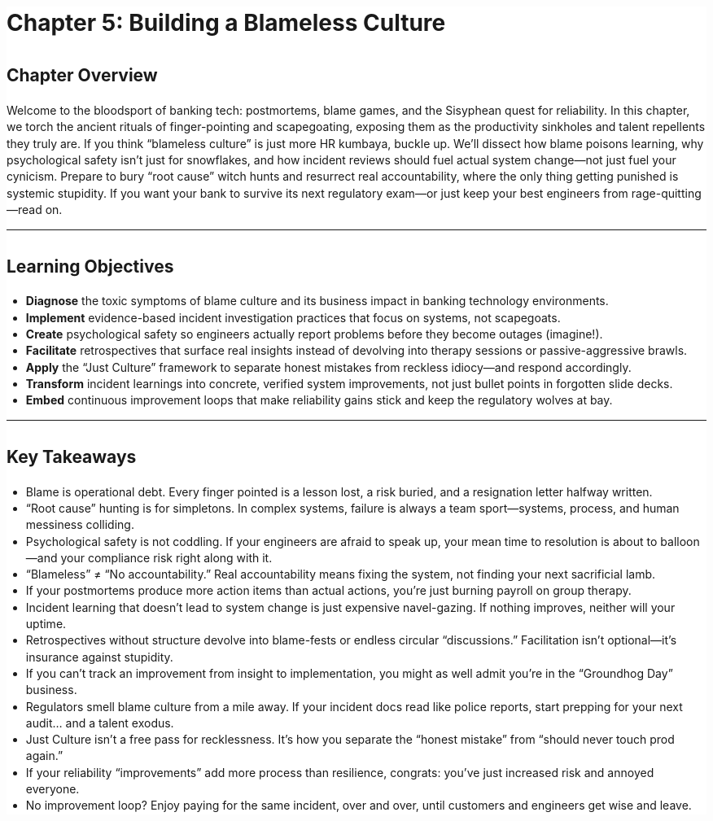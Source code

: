 # Chapter 5: Building a Blameless Culture

## Chapter Overview

Welcome to the bloodsport of banking tech: postmortems, blame games, and the Sisyphean quest for reliability. In this chapter, we torch the ancient rituals of finger-pointing and scapegoating, exposing them as the productivity sinkholes and talent repellents they truly are. If you think “blameless culture” is just more HR kumbaya, buckle up. We’ll dissect how blame poisons learning, why psychological safety isn’t just for snowflakes, and how incident reviews should fuel actual system change—not just fuel your cynicism. Prepare to bury “root cause” witch hunts and resurrect real accountability, where the only thing getting punished is systemic stupidity. If you want your bank to survive its next regulatory exam—or just keep your best engineers from rage-quitting—read on.

______________________________________________________________________

## Learning Objectives

- **Diagnose** the toxic symptoms of blame culture and its business impact in banking technology environments.
- **Implement** evidence-based incident investigation practices that focus on systems, not scapegoats.
- **Create** psychological safety so engineers actually report problems before they become outages (imagine!).
- **Facilitate** retrospectives that surface real insights instead of devolving into therapy sessions or passive-aggressive brawls.
- **Apply** the “Just Culture” framework to separate honest mistakes from reckless idiocy—and respond accordingly.
- **Transform** incident learnings into concrete, verified system improvements, not just bullet points in forgotten slide decks.
- **Embed** continuous improvement loops that make reliability gains stick and keep the regulatory wolves at bay.

______________________________________________________________________

## Key Takeaways

- Blame is operational debt. Every finger pointed is a lesson lost, a risk buried, and a resignation letter halfway written.
- “Root cause” hunting is for simpletons. In complex systems, failure is always a team sport—systems, process, and human messiness colliding.
- Psychological safety is not coddling. If your engineers are afraid to speak up, your mean time to resolution is about to balloon—and your compliance risk right along with it.
- “Blameless” ≠ “No accountability.” Real accountability means fixing the system, not finding your next sacrificial lamb.
- If your postmortems produce more action items than actual actions, you’re just burning payroll on group therapy.
- Incident learning that doesn’t lead to system change is just expensive navel-gazing. If nothing improves, neither will your uptime.
- Retrospectives without structure devolve into blame-fests or endless circular “discussions.” Facilitation isn’t optional—it’s insurance against stupidity.
- If you can’t track an improvement from insight to implementation, you might as well admit you’re in the “Groundhog Day” business.
- Regulators smell blame culture from a mile away. If your incident docs read like police reports, start prepping for your next audit… and a talent exodus.
- Just Culture isn’t a free pass for recklessness. It’s how you separate the “honest mistake” from “should never touch prod again.”
- If your reliability “improvements” add more process than resilience, congrats: you’ve just increased risk and annoyed everyone.
- No improvement loop? Enjoy paying for the same incident, over and over, until customers and engineers get wise and leave.
